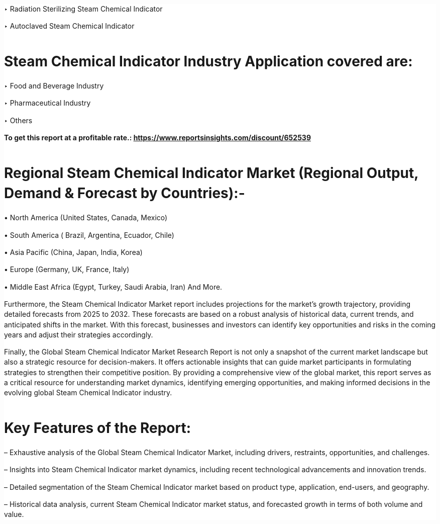 ‣ Radiation Sterilizing Steam Chemical Indicator

‣ Autoclaved Steam Chemical Indicator

# <strong>Steam Chemical Indicator Industry Application covered are:</strong>

‣ Food and Beverage Industry

‣ Pharmaceutical Industry

‣ Others

<strong>To get this report at a profitable rate.: <a href=https://www.reportsinsights.com/discount/652539>https://www.reportsinsights.com/discount/652539</a></strong>

# <strong>Regional Steam Chemical Indicator Market (Regional Output, Demand &amp; Forecast by Countries):-</strong>

• North America (United States, Canada, Mexico)

• South America ( Brazil, Argentina, Ecuador, Chile)

• Asia Pacific (China, Japan, India, Korea)

• Europe (Germany, UK, France, Italy)

• Middle East Africa (Egypt, Turkey, Saudi Arabia, Iran) And More.

Furthermore, the Steam Chemical Indicator Market report includes projections for the market’s growth trajectory, providing detailed forecasts from 2025 to 2032. These forecasts are based on a robust analysis of historical data, current trends, and anticipated shifts in the market. With this forecast, businesses and investors can identify key opportunities and risks in the coming years and adjust their strategies accordingly.

Finally, the Global Steam Chemical Indicator Market Research Report is not only a snapshot of the current market landscape but also a strategic resource for decision-makers. It offers actionable insights that can guide market participants in formulating strategies to strengthen their competitive position. By providing a comprehensive view of the global market, this report serves as a critical resource for understanding market dynamics, identifying emerging opportunities, and making informed decisions in the evolving global Steam Chemical Indicator industry.

# <strong>Key Features of the Report:</strong>

– Exhaustive analysis of the Global Steam Chemical Indicator Market, including drivers, restraints, opportunities, and challenges.

– Insights into Steam Chemical Indicator market dynamics, including recent technological advancements and innovation trends.

– Detailed segmentation of the Steam Chemical Indicator market based on product type, application, end-users, and geography.

– Historical data analysis, current Steam Chemical Indicator market status, and forecasted growth in terms of both volume and value.
